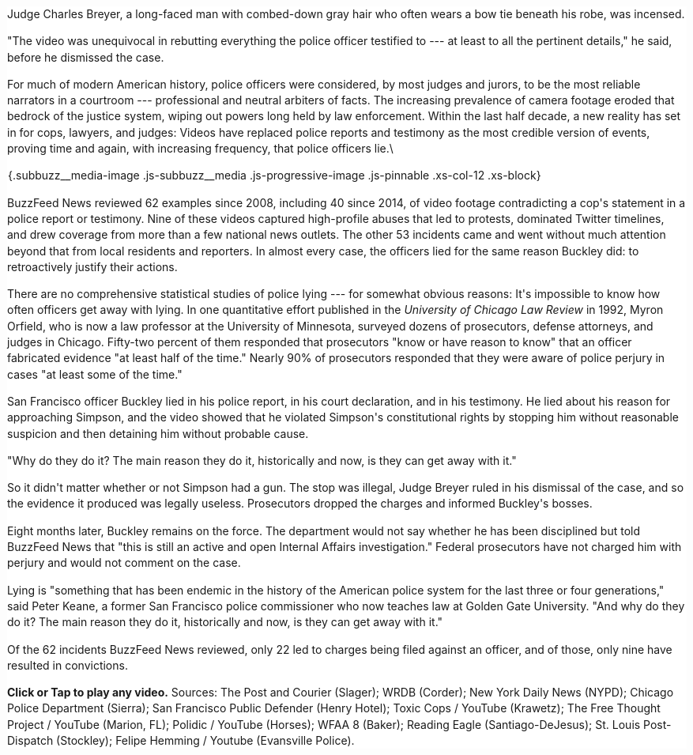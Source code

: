 Judge Charles Breyer, a long-faced man with combed-down gray hair who often wears a bow tie beneath his robe, was incensed.

"The video was unequivocal in rebutting everything the police officer testified to --- at least to all the pertinent details," he said, before he dismissed the case.

For much of modern American history, police officers were considered, by most judges and jurors, to be the most reliable narrators in a courtroom --- professional and neutral arbiters of facts. The increasing prevalence of camera footage eroded that bedrock of the justice system, wiping out powers long held by law enforcement. Within the last half decade, a new reality has set in for cops, lawyers, and judges: Videos have replaced police reports and testimony as the most credible version of events, proving time and again, with increasing frequency, that police officers lie.\

![](data:image/gif;base64,R0lGODlhAQABAIAAAAAAAP///yH5BAEAAAAALAAAAAABAAEAAAIBRAA7){.subbuzz__media-image .js-subbuzz__media .js-progressive-image .js-pinnable .xs-col-12 .xs-block}

BuzzFeed News reviewed 62 examples since 2008, including 40 since 2014, of video footage contradicting a cop's statement in a police report or testimony. Nine of these videos captured high-profile abuses that led to protests, dominated Twitter timelines, and drew coverage from more than a few national news outlets. The other 53 incidents came and went without much attention beyond that from local residents and reporters. In almost every case, the officers lied for the same reason Buckley did: to retroactively justify their actions.

There are no comprehensive statistical studies of police lying --- for somewhat obvious reasons: It's impossible to know how often officers get away with lying. In one quantitative effort published in the *University of Chicago Law Review* in 1992, Myron Orfield, who is now a law professor at the University of Minnesota, surveyed dozens of prosecutors, defense attorneys, and judges in Chicago. Fifty-two percent of them responded that prosecutors "know or have reason to know" that an officer fabricated evidence "at least half of the time." Nearly 90% of prosecutors responded that they were aware of police perjury in cases "at least some of the time."

San Francisco officer Buckley lied in his police report, in his court declaration, and in his testimony. He lied about his reason for approaching Simpson, and the video showed that he violated Simpson's constitutional rights by stopping him without reasonable suspicion and then detaining him without probable cause.

"Why do they do it? The main reason they do it, historically and now, is they can get away with it."

So it didn't matter whether or not Simpson had a gun. The stop was illegal, Judge Breyer ruled in his dismissal of the case, and so the evidence it produced was legally useless. Prosecutors dropped the charges and informed Buckley's bosses.

Eight months later, Buckley remains on the force. The department would not say whether he has been disciplined but told BuzzFeed News that "this is still an active and open Internal Affairs investigation." Federal prosecutors have not charged him with perjury and would not comment on the case.

Lying is "something that has been endemic in the history of the American police system for the last three or four generations," said Peter Keane, a former San Francisco police commissioner who now teaches law at Golden Gate University. "And why do they do it? The main reason they do it, historically and now, is they can get away with it."

Of the 62 incidents BuzzFeed News reviewed, only 22 led to charges being filed against an officer, and of those, only nine have resulted in convictions.

**Click or Tap to play any video.** Sources: The Post and Courier (Slager); WRDB (Corder); New York Daily News (NYPD); Chicago Police Department (Sierra); San Francisco Public Defender (Henry Hotel); Toxic Cops / YouTube (Krawetz); The Free Thought Project / YouTube (Marion, FL); Polidic / YouTube (Horses); WFAA 8 (Baker); Reading Eagle (Santiago-DeJesus); St. Louis Post-Dispatch (Stockley); Felipe Hemming / Youtube (Evansville Police).

